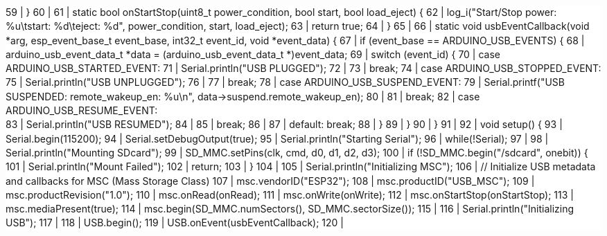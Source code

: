  59 | }
 60 | 
 61 | static bool onStartStop(uint8_t power_condition, bool start, bool load_eject) {
 62 |   log_i("Start/Stop power: %u\tstart: %d\teject: %d", power_condition, start, load_eject);
 63 |   return true;
 64 | }
 65 | 
 66 | static void usbEventCallback(void *arg, esp_event_base_t event_base, int32_t event_id, void *event_data) {
 67 |   if (event_base == ARDUINO_USB_EVENTS) {
 68 |     arduino_usb_event_data_t *data = (arduino_usb_event_data_t *)event_data;
 69 |     switch (event_id) {
 70 |       case ARDUINO_USB_STARTED_EVENT: 
 71 |         Serial.println("USB PLUGGED"); 
 72 | 
 73 |         break;
 74 |       case ARDUINO_USB_STOPPED_EVENT: 
 75 |         Serial.println("USB UNPLUGGED"); 
 76 | 
 77 |         break;
 78 |       case ARDUINO_USB_SUSPEND_EVENT: 
 79 |         Serial.printf("USB SUSPENDED: remote_wakeup_en: %u\n", data->suspend.remote_wakeup_en); 
 80 | 
 81 |         break;
 82 |       case ARDUINO_USB_RESUME_EVENT:  
 83 |         Serial.println("USB RESUMED");
 84 | 
 85 |         break;
 86 | 
 87 |       default: break;
 88 |     }
 89 |   }
 90 | }
 91 | 
 92 | void setup() {
 93 |   Serial.begin(115200);
 94 |   Serial.setDebugOutput(true);
 95 |   Serial.println("Starting Serial");
 96 |   while(!Serial);
 97 | 
 98 |   Serial.println("Mounting SDcard");
 99 |   SD_MMC.setPins(clk, cmd, d0, d1, d2, d3);
100 |   if (!SD_MMC.begin("/sdcard", onebit)) {
101 |     Serial.println("Mount Failed");
102 |     return;
103 |   }
104 | 
105 |   Serial.println("Initializing MSC");
106 |   // Initialize USB metadata and callbacks for MSC (Mass Storage Class)
107 |   msc.vendorID("ESP32");
108 |   msc.productID("USB_MSC");
109 |   msc.productRevision("1.0");
110 |   msc.onRead(onRead);
111 |   msc.onWrite(onWrite);
112 |   msc.onStartStop(onStartStop);
113 |   msc.mediaPresent(true);
114 |   msc.begin(SD_MMC.numSectors(), SD_MMC.sectorSize());
115 | 
116 |   Serial.println("Initializing USB");
117 | 
118 |   USB.begin();
119 |   USB.onEvent(usbEventCallback);
120 | 